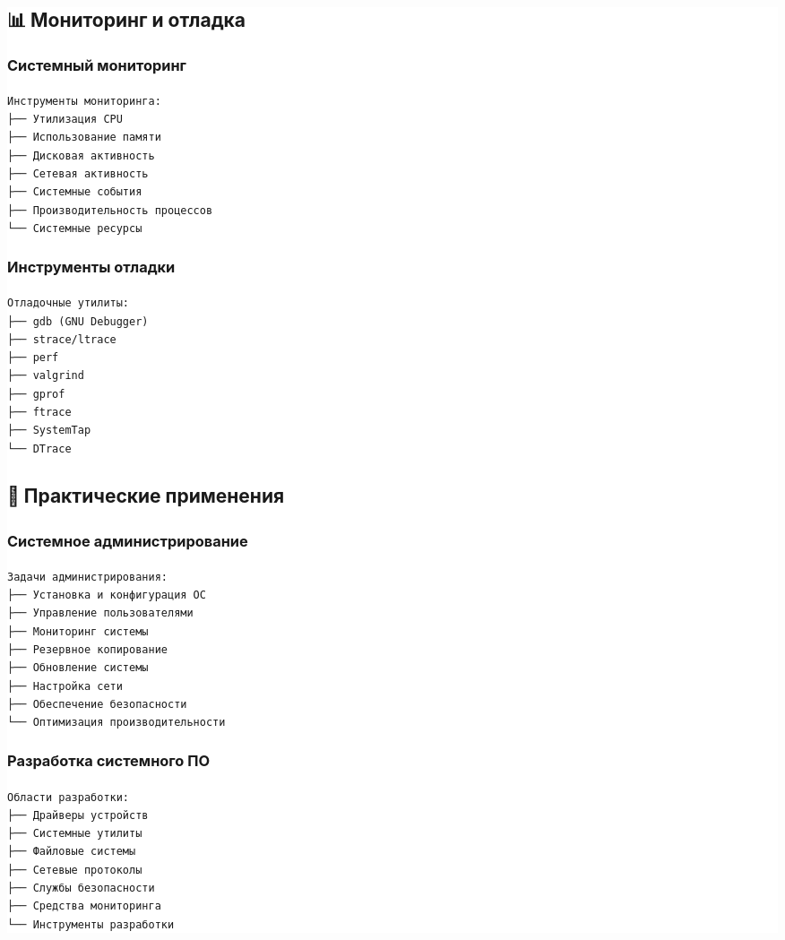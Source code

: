 ## 📊 Мониторинг и отладка

### Системный мониторинг
```
Инструменты мониторинга:
├── Утилизация CPU
├── Использование памяти
├── Дисковая активность
├── Сетевая активность
├── Системные события
├── Производительность процессов
└── Системные ресурсы
```

### Инструменты отладки
```
Отладочные утилиты:
├── gdb (GNU Debugger)
├── strace/ltrace
├── perf
├── valgrind
├── gprof
├── ftrace
├── SystemTap
└── DTrace
```

## 🎯 Практические применения

### Системное администрирование
```
Задачи администрирования:
├── Установка и конфигурация ОС
├── Управление пользователями
├── Мониторинг системы
├── Резервное копирование
├── Обновление системы
├── Настройка сети
├── Обеспечение безопасности
└── Оптимизация производительности
```

### Разработка системного ПО
```
Области разработки:
├── Драйверы устройств
├── Системные утилиты
├── Файловые системы
├── Сетевые протоколы
├── Службы безопасности
├── Средства мониторинга
└── Инструменты разработки
```
